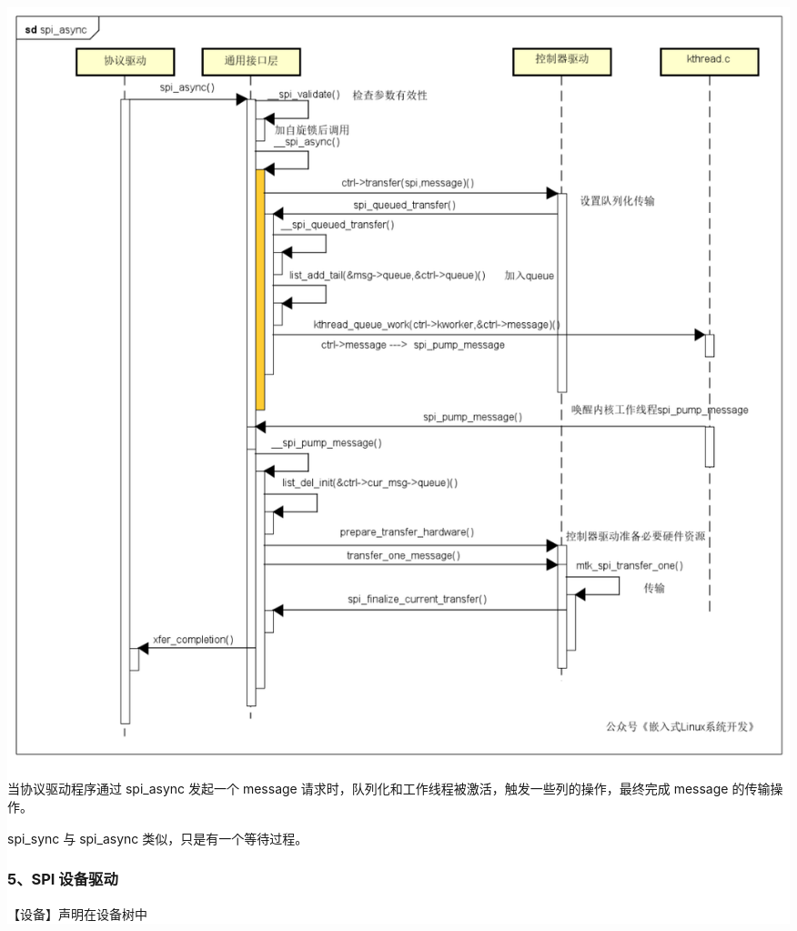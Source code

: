 ![图片](assets/640-165250718963127.png)

当协议驱动程序通过 spi_async 发起一个 message 请求时，队列化和工作线程被激活，触发一些列的操作，最终完成 message 的传输操作。

spi_sync 与 spi_async 类似，只是有一个等待过程。

### 5、SPI 设备驱动

【设备】声明在设备树中
